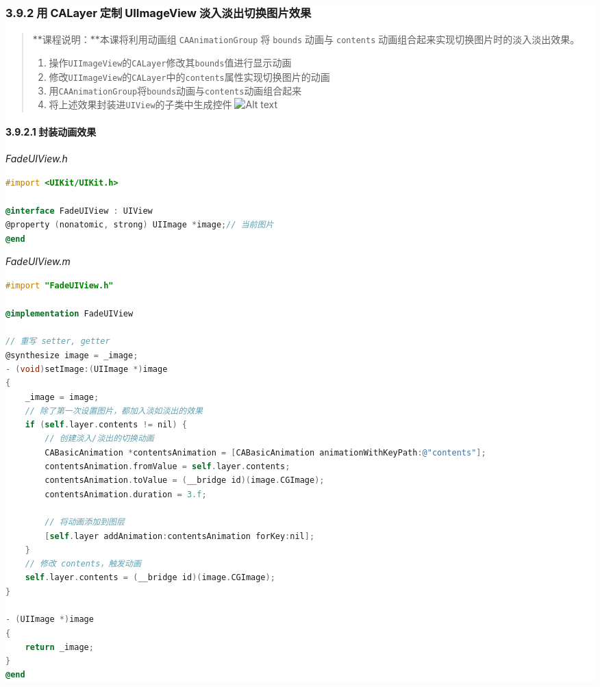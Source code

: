 
### 3.9.2	用 CALayer 定制 UIImageView 淡入淡出切换图片效果
>**课程说明：**本课将利用动画组 `CAAnimationGroup` 将 `bounds` 动画与 `contents` 动画组合起来实现切换图片时的淡入淡出效果。
>1. 操作`UIImageView`的`CALayer`修改其`bounds`值进行显示动画
>2. 修改`UIImageView`的`CALayer`中的`contents`属性实现切换图片的动画
>3. 用`CAAnimationGroup`将`bounds`动画与`contents`动画组合起来
>4. 将上述效果封装进`UIView`的子类中生成控件
![Alt text](http://o6ul1xz4z.bkt.clouddn.com/img/JK_IOS_S3_fade.gif)


#### 3.9.2.1	封装动画效果
*FadeUIView.h*

```objective-c
#import <UIKit/UIKit.h>

@interface FadeUIView : UIView
@property (nonatomic, strong) UIImage *image;// 当前图片
@end
```
*FadeUIView.m*

```objective-c
#import "FadeUIView.h"

@implementation FadeUIView

// 重写 setter, getter
@synthesize image = _image;
- (void)setImage:(UIImage *)image
{
    _image = image;
    // 除了第一次设置图片，都加入淡如淡出的效果
    if (self.layer.contents != nil) {
        // 创建淡入/淡出的切换动画
        CABasicAnimation *contentsAnimation = [CABasicAnimation animationWithKeyPath:@"contents"];
        contentsAnimation.fromValue = self.layer.contents;
        contentsAnimation.toValue = (__bridge id)(image.CGImage);
        contentsAnimation.duration = 3.f;
        
        // 将动画添加到图层
        [self.layer addAnimation:contentsAnimation forKey:nil];
    }
    // 修改 contents，触发动画
    self.layer.contents = (__bridge id)(image.CGImage);
}

- (UIImage *)image
{
    return _image;
}
@end
```
